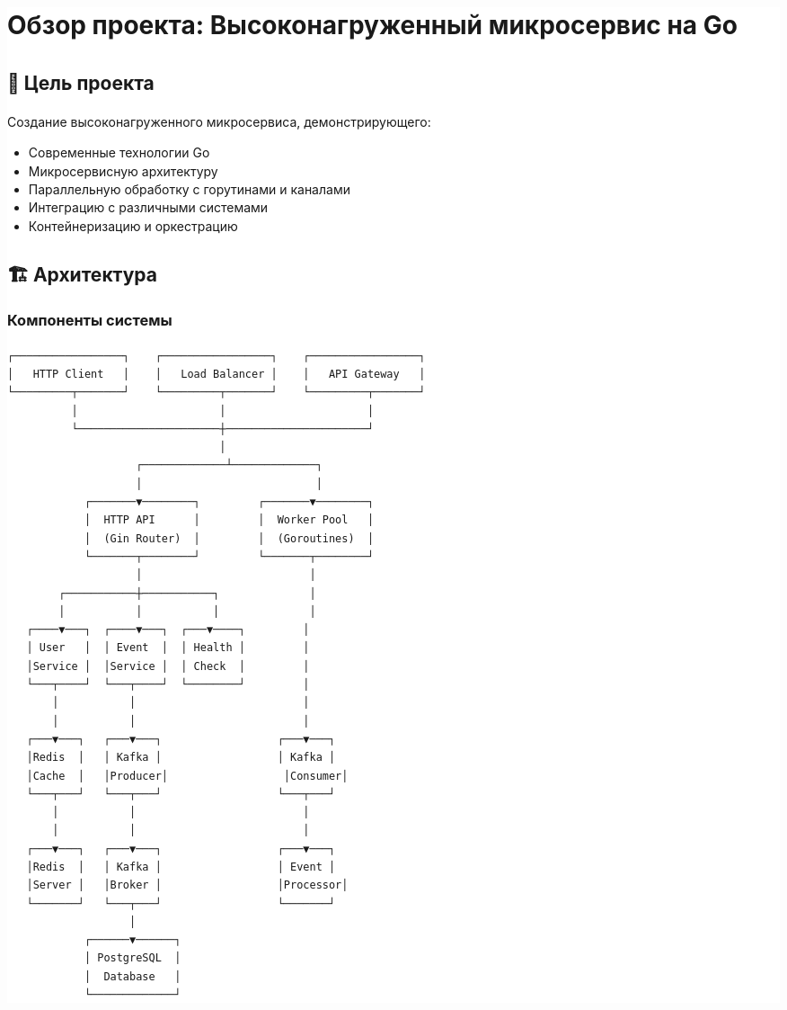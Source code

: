 # Обзор проекта: Высоконагруженный микросервис на Go

## 🎯 Цель проекта

Создание высоконагруженного микросервиса, демонстрирующего:
- Современные технологии Go
- Микросервисную архитектуру
- Параллельную обработку с горутинами и каналами
- Интеграцию с различными системами
- Контейнеризацию и оркестрацию

## 🏗 Архитектура

### Компоненты системы

```
┌─────────────────┐    ┌─────────────────┐    ┌─────────────────┐
│   HTTP Client   │    │   Load Balancer │    │   API Gateway   │
└─────────┬───────┘    └─────────┬───────┘    └─────────┬───────┘
          │                      │                      │
          └──────────────────────┼──────────────────────┘
                                 │
                    ┌─────────────┴─────────────┐
                    │                           │
            ┌───────▼────────┐         ┌───────▼────────┐
            │  HTTP API      │         │  Worker Pool   │
            │  (Gin Router)  │         │  (Goroutines)  │
            └───────┬────────┘         └───────┬────────┘
                    │                          │
        ┌───────────┼───────────┐              │
        │           │           │              │
   ┌────▼───┐  ┌────▼───┐  ┌───▼────┐         │
   │ User   │  │ Event  │  │ Health │         │
   │Service │  │Service │  │ Check  │         │
   └───┬────┘  └───┬────┘  └────────┘         │
       │           │                          │
       │           │                          │
   ┌───▼───┐   ┌───▼───┐                  ┌───▼───┐
   │Redis  │   │ Kafka │                  │ Kafka │
   │Cache  │   │Producer│                  │Consumer│
   └───┬───┘   └───┬───┘                  └───┬───┘
       │           │                          │
       │           │                          │
   ┌───▼───┐   ┌───▼───┐                  ┌───▼───┐
   │Redis  │   │ Kafka │                  │ Event │
   │Server │   │Broker │                  │Processor│
   └───────┘   └───┬───┘                  └───────┘
                   │
            ┌──────▼──────┐
            │ PostgreSQL  │
            │  Database   │
            └─────────────┘
```

